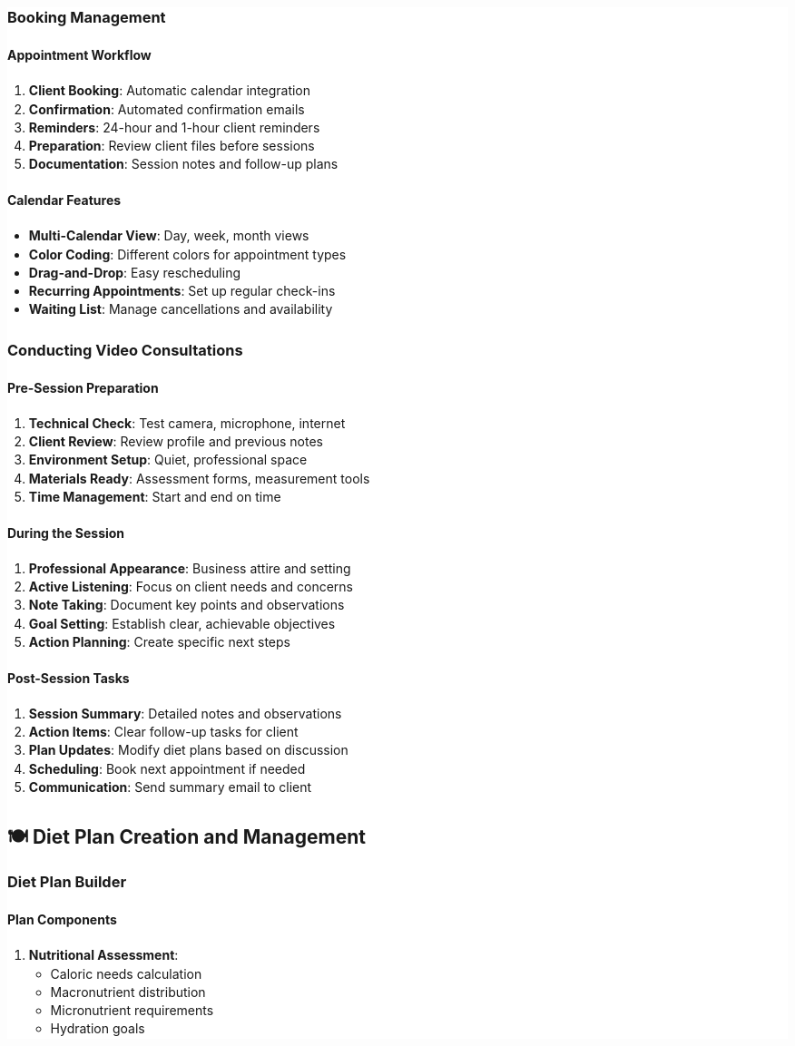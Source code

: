 ### Booking Management

#### Appointment Workflow
1. **Client Booking**: Automatic calendar integration
2. **Confirmation**: Automated confirmation emails
3. **Reminders**: 24-hour and 1-hour client reminders
4. **Preparation**: Review client files before sessions
5. **Documentation**: Session notes and follow-up plans

#### Calendar Features
- **Multi-Calendar View**: Day, week, month views
- **Color Coding**: Different colors for appointment types
- **Drag-and-Drop**: Easy rescheduling
- **Recurring Appointments**: Set up regular check-ins
- **Waiting List**: Manage cancellations and availability

### Conducting Video Consultations

#### Pre-Session Preparation
1. **Technical Check**: Test camera, microphone, internet
2. **Client Review**: Review profile and previous notes
3. **Environment Setup**: Quiet, professional space
4. **Materials Ready**: Assessment forms, measurement tools
5. **Time Management**: Start and end on time

#### During the Session
1. **Professional Appearance**: Business attire and setting
2. **Active Listening**: Focus on client needs and concerns
3. **Note Taking**: Document key points and observations
4. **Goal Setting**: Establish clear, achievable objectives
5. **Action Planning**: Create specific next steps

#### Post-Session Tasks
1. **Session Summary**: Detailed notes and observations
2. **Action Items**: Clear follow-up tasks for client
3. **Plan Updates**: Modify diet plans based on discussion
4. **Scheduling**: Book next appointment if needed
5. **Communication**: Send summary email to client

## 🍽️ Diet Plan Creation and Management

### Diet Plan Builder

#### Plan Components
1. **Nutritional Assessment**:
   - Caloric needs calculation
   - Macronutrient distribution
   - Micronutrient requirements
   - Hydration goals
